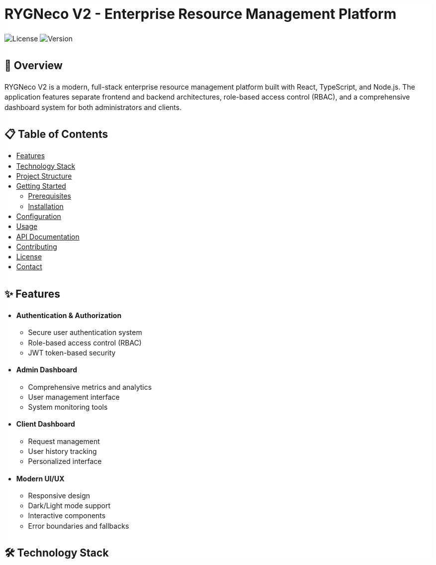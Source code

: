 # RYGNeco V2 - Enterprise Resource Management Platform

![License](https://img.shields.io/badge/license-MIT-blue.svg)
![Version](https://img.shields.io/badge/version-2.0.0-green.svg)

## 🚀 Overview

RYGNeco V2 is a modern, full-stack enterprise resource management platform built with React, TypeScript, and Node.js. The application features separate frontend and backend architectures, role-based access control (RBAC), and a comprehensive dashboard system for both administrators and clients.

## 📋 Table of Contents

- [Features](#features)
- [Technology Stack](#technology-stack)
- [Project Structure](#project-structure)
- [Getting Started](#getting-started)
  - [Prerequisites](#prerequisites)
  - [Installation](#installation)
- [Configuration](#configuration)
- [Usage](#usage)
- [API Documentation](#api-documentation)
- [Contributing](#contributing)
- [License](#license)
- [Contact](#contact)

## ✨ Features

- **Authentication & Authorization**
  - Secure user authentication system
  - Role-based access control (RBAC)
  - JWT token-based security

- **Admin Dashboard**
  - Comprehensive metrics and analytics
  - User management interface
  - System monitoring tools

- **Client Dashboard**
  - Request management
  - User history tracking
  - Personalized interface

- **Modern UI/UX**
  - Responsive design
  - Dark/Light mode support
  - Interactive components
  - Error boundaries and fallbacks

## 🛠 Technology Stack
